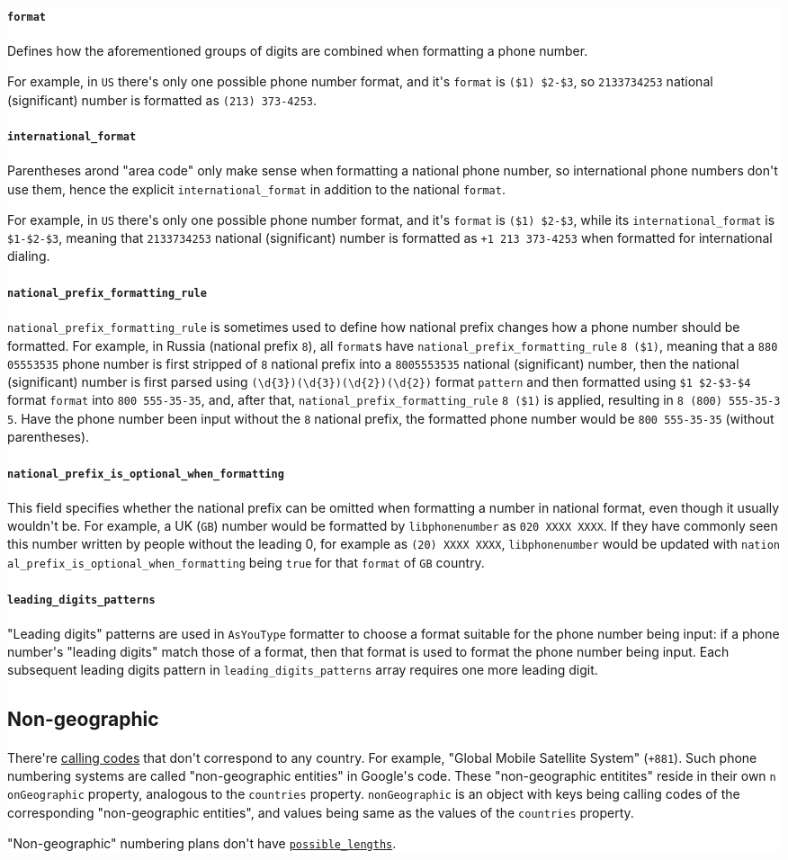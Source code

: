 #### `format`

Defines how the aforementioned groups of digits are combined when formatting a phone number.

For example, in `US` there's only one possible phone number format, and it's `format` is `($1) $2-$3`, so `2133734253` national (significant) number is formatted as `(213) 373-4253`.

#### `international_format`

Parentheses arond "area code" only make sense when formatting a national phone number, so international phone numbers don't use them, hence the explicit `international_format` in addition to the national `format`.

For example, in `US` there's only one possible phone number format, and it's `format` is `($1) $2-$3`, while its `international_format` is `$1-$2-$3`, meaning that `2133734253` national (significant) number is formatted as `+1 213 373-4253` when formatted for international dialing.

#### `national_prefix_formatting_rule`

`national_prefix_formatting_rule` is sometimes used to define how national prefix changes how a phone number should be formatted. For example, in Russia (national prefix `8`), all `format`s have `national_prefix_formatting_rule` `8 ($1)`, meaning that a `88005553535` phone number is first stripped of `8` national prefix into a `8005553535` national (significant) number, then the national (significant) number is first parsed using `(\d{3})(\d{3})(\d{2})(\d{2})` format `pattern` and then formatted using `$1 $2-$3-$4` format `format` into `800 555-35-35`, and, after that, `national_prefix_formatting_rule` `8 ($1)` is applied, resulting in `8 (800) 555-35-35`. Have the phone number been input without the `8` national prefix, the formatted phone number would be `800 555-35-35` (without parentheses).

#### `national_prefix_is_optional_when_formatting`

This field specifies whether the national prefix can be omitted when formatting a number in national format, even though it usually wouldn't be. For example, a UK (`GB`) number would be formatted by `libphonenumber` as `020 XXXX XXXX`. If they have commonly seen this number written by people without the leading 0, for example as `(20) XXXX XXXX`, `libphonenumber` would be updated with `national_prefix_is_optional_when_formatting` being `true` for that `format` of `GB` country.

#### `leading_digits_patterns`

"Leading digits" patterns are used in `AsYouType` formatter to choose a format suitable for the phone number being input: if a phone number's "leading digits" match those of a format, then that format is used to format the phone number being input. Each subsequent leading digits pattern in `leading_digits_patterns` array requires one more leading digit.

## Non-geographic

There're [calling codes](https://github.com/catamphetamine/libphonenumber-js#non-geographic) that don't correspond to any country. For example, "Global Mobile Satellite System" (`+881`). Such phone numbering systems are called "non-geographic entities" in Google's code. These "non-geographic entitites" reside in their own `nonGeographic` property, analogous to the `countries` property. `nonGeographic` is an object with keys being calling codes of the corresponding "non-geographic entities", and values being same as the values of the `countries` property.

"Non-geographic" numbering plans don't have [`possible_lengths`](#possible-lengths).